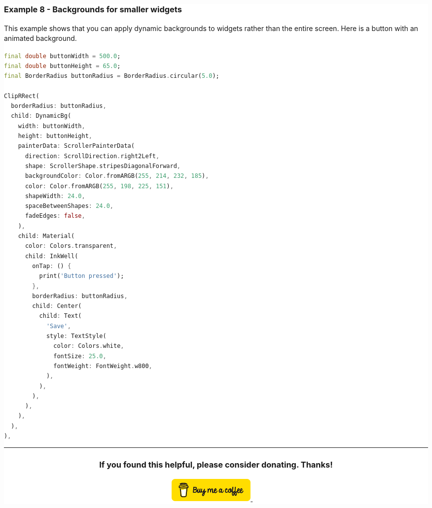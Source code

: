 
### Example 8 - Backgrounds for smaller widgets

This example shows that you can apply dynamic backgrounds to widgets rather than the entire screen. Here is a button with an animated background.

```dart
final double buttonWidth = 500.0;
final double buttonHeight = 65.0;
final BorderRadius buttonRadius = BorderRadius.circular(5.0);

ClipRRect(
  borderRadius: buttonRadius,
  child: DynamicBg(
    width: buttonWidth,
    height: buttonHeight,
    painterData: ScrollerPainterData(
      direction: ScrollDirection.right2Left,
      shape: ScrollerShape.stripesDiagonalForward,
      backgroundColor: Color.fromARGB(255, 214, 232, 185),
      color: Color.fromARGB(255, 198, 225, 151),
      shapeWidth: 24.0,
      spaceBetweenShapes: 24.0,
      fadeEdges: false,
    ),
    child: Material(
      color: Colors.transparent,
      child: InkWell(
        onTap: () {
          print('Button pressed');
        },
        borderRadius: buttonRadius,
        child: Center(
          child: Text(
            'Save',
            style: TextStyle(
              color: Colors.white,
              fontSize: 25.0,
              fontWeight: FontWeight.w800,
            ),
          ),
        ),
      ),
    ),
  ),
),
```

<hr>

<h3 align="center">If you found this helpful, please consider donating. Thanks!</h3>
<p align="center">
  <a href="https://www.buymeacoffee.com/babincc" target="_blank">
    <img src="https://raw.githubusercontent.com/babincc/dynamic_background/master/resources/donate_icons/buy_me_a_coffee_logo.png" alt="buy me a coffee" height="45">
  </a>
  &nbsp;&nbsp;&nbsp;&nbsp;
  <a href="https://paypal.me/cssbabin" target="_blank">